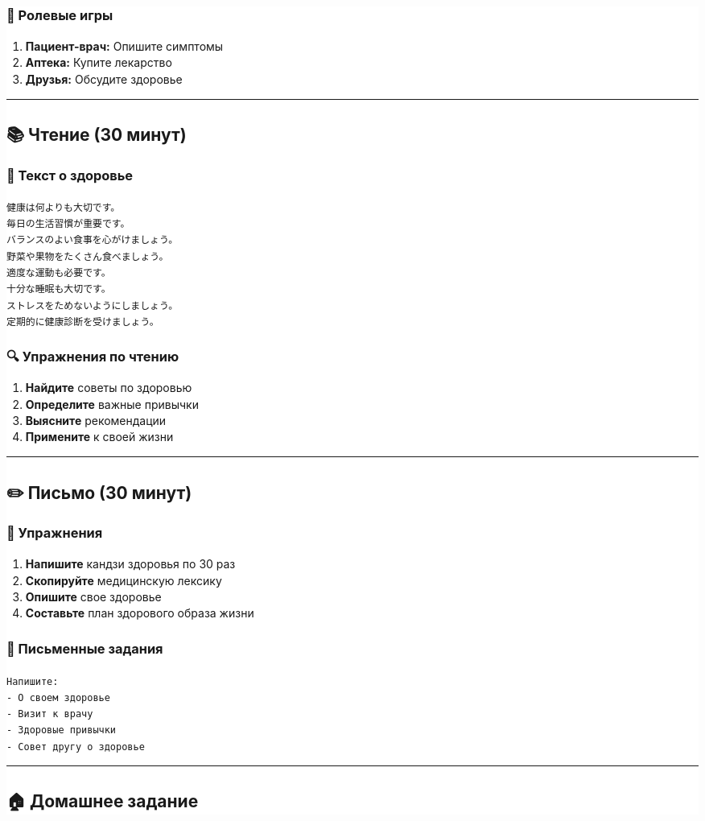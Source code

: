### 🎯 Ролевые игры
1. **Пациент-врач:** Опишите симптомы
2. **Аптека:** Купите лекарство
3. **Друзья:** Обсудите здоровье

---

## 📚 Чтение (30 минут)

### 📖 Текст о здоровье
```
健康は何よりも大切です。
毎日の生活習慣が重要です。
バランスのよい食事を心がけましょう。
野菜や果物をたくさん食べましょう。
適度な運動も必要です。
十分な睡眠も大切です。
ストレスをためないようにしましょう。
定期的に健康診断を受けましょう。
```

### 🔍 Упражнения по чтению
1. **Найдите** советы по здоровью
2. **Определите** важные привычки
3. **Выясните** рекомендации
4. **Примените** к своей жизни

---

## ✏️ Письмо (30 минут)

### 📝 Упражнения
1. **Напишите** кандзи здоровья по 30 раз
2. **Скопируйте** медицинскую лексику
3. **Опишите** свое здоровье
4. **Составьте** план здорового образа жизни

### 🎯 Письменные задания
```
Напишите:
- О своем здоровье
- Визит к врачу
- Здоровые привычки
- Совет другу о здоровье
```

---

## 🏠 Домашнее задание
